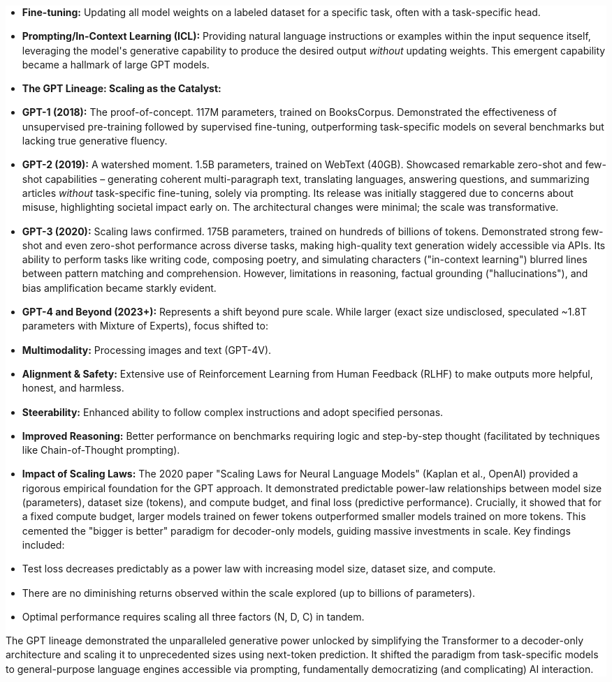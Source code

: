 *   **Fine-tuning:** Updating all model weights on a labeled dataset for a specific task, often with a task-specific head.

*   **Prompting/In-Context Learning (ICL):** Providing natural language instructions or examples within the input sequence itself, leveraging the model's generative capability to produce the desired output *without* updating weights. This emergent capability became a hallmark of large GPT models.

*   **The GPT Lineage: Scaling as the Catalyst:**

*   **GPT-1 (2018):** The proof-of-concept. 117M parameters, trained on BooksCorpus. Demonstrated the effectiveness of unsupervised pre-training followed by supervised fine-tuning, outperforming task-specific models on several benchmarks but lacking true generative fluency.

*   **GPT-2 (2019):** A watershed moment. 1.5B parameters, trained on WebText (40GB). Showcased remarkable zero-shot and few-shot capabilities – generating coherent multi-paragraph text, translating languages, answering questions, and summarizing articles *without* task-specific fine-tuning, solely via prompting. Its release was initially staggered due to concerns about misuse, highlighting societal impact early on. The architectural changes were minimal; the scale was transformative.

*   **GPT-3 (2020):** Scaling laws confirmed. 175B parameters, trained on hundreds of billions of tokens. Demonstrated strong few-shot and even zero-shot performance across diverse tasks, making high-quality text generation widely accessible via APIs. Its ability to perform tasks like writing code, composing poetry, and simulating characters ("in-context learning") blurred lines between pattern matching and comprehension. However, limitations in reasoning, factual grounding ("hallucinations"), and bias amplification became starkly evident.

*   **GPT-4 and Beyond (2023+):** Represents a shift beyond pure scale. While larger (exact size undisclosed, speculated ~1.8T parameters with Mixture of Experts), focus shifted to:

*   **Multimodality:** Processing images and text (GPT-4V).

*   **Alignment & Safety:** Extensive use of Reinforcement Learning from Human Feedback (RLHF) to make outputs more helpful, honest, and harmless.

*   **Steerability:** Enhanced ability to follow complex instructions and adopt specified personas.

*   **Improved Reasoning:** Better performance on benchmarks requiring logic and step-by-step thought (facilitated by techniques like Chain-of-Thought prompting).

*   **Impact of Scaling Laws:** The 2020 paper "Scaling Laws for Neural Language Models" (Kaplan et al., OpenAI) provided a rigorous empirical foundation for the GPT approach. It demonstrated predictable power-law relationships between model size (parameters), dataset size (tokens), and compute budget, and final loss (predictive performance). Crucially, it showed that for a fixed compute budget, larger models trained on fewer tokens outperformed smaller models trained on more tokens. This cemented the "bigger is better" paradigm for decoder-only models, guiding massive investments in scale. Key findings included:

*   Test loss decreases predictably as a power law with increasing model size, dataset size, and compute.

*   There are no diminishing returns observed within the scale explored (up to billions of parameters).

*   Optimal performance requires scaling all three factors (N, D, C) in tandem.

The GPT lineage demonstrated the unparalleled generative power unlocked by simplifying the Transformer to a decoder-only architecture and scaling it to unprecedented sizes using next-token prediction. It shifted the paradigm from task-specific models to general-purpose language engines accessible via prompting, fundamentally democratizing (and complicating) AI interaction.
